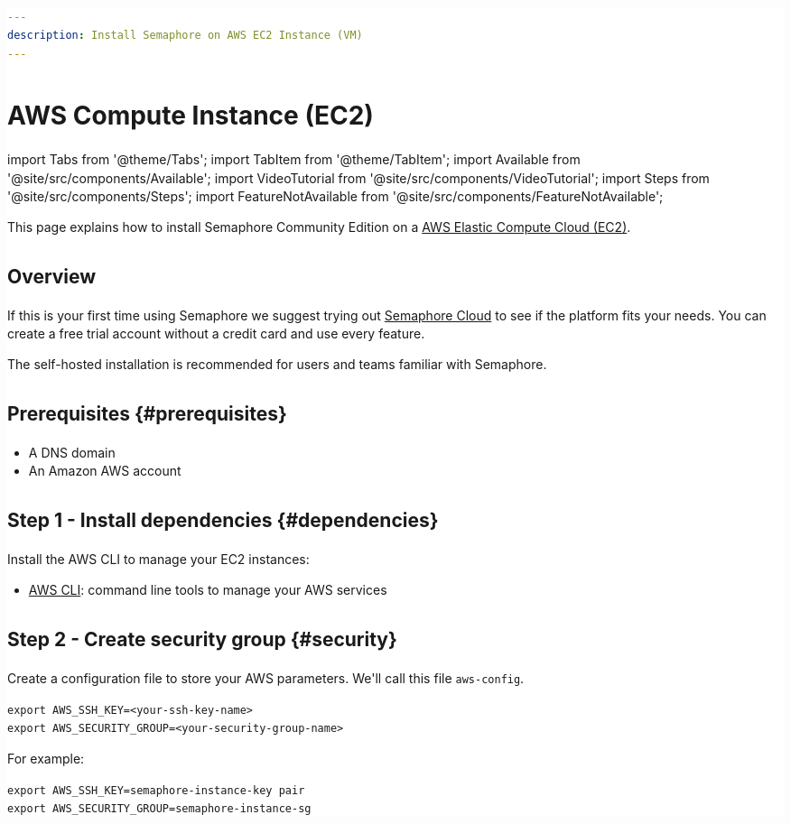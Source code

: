 ```yaml
---
description: Install Semaphore on AWS EC2 Instance (VM)
---
```


# AWS Compute Instance (EC2)

import Tabs from '@theme/Tabs';
import TabItem from '@theme/TabItem';
import Available from '@site/src/components/Available';
import VideoTutorial from '@site/src/components/VideoTutorial';
import Steps from '@site/src/components/Steps';
import FeatureNotAvailable from '@site/src/components/FeatureNotAvailable';

This page explains how to install Semaphore Community Edition on a [AWS Elastic Compute Cloud (EC2)](https://aws.amazon.com/ec2/).

## Overview

If this is your first time using Semaphore we suggest trying out [Semaphore Cloud](../../../docs/getting-started/guided-tour.md) to see if the platform fits your needs. You can create a free trial account without a credit card and use every feature.

The self-hosted installation is recommended for users and teams familiar with Semaphore.

## Prerequisites {#prerequisites}

- A DNS domain
- An Amazon AWS account

## Step 1 - Install dependencies {#dependencies}

Install the AWS CLI to manage your EC2 instances:

- [AWS CLI](https://aws.amazon.com/cli): command line tools to manage your AWS services

## Step 2 - Create security group {#security}

Create a configuration file to store your AWS parameters. We'll call this file `aws-config`.

```shell title="contents of aws-config"
export AWS_SSH_KEY=<your-ssh-key-name>
export AWS_SECURITY_GROUP=<your-security-group-name>
```

For example:

```shell title="contents of aws-config"
export AWS_SSH_KEY=semaphore-instance-key pair
export AWS_SECURITY_GROUP=semaphore-instance-sg
```
